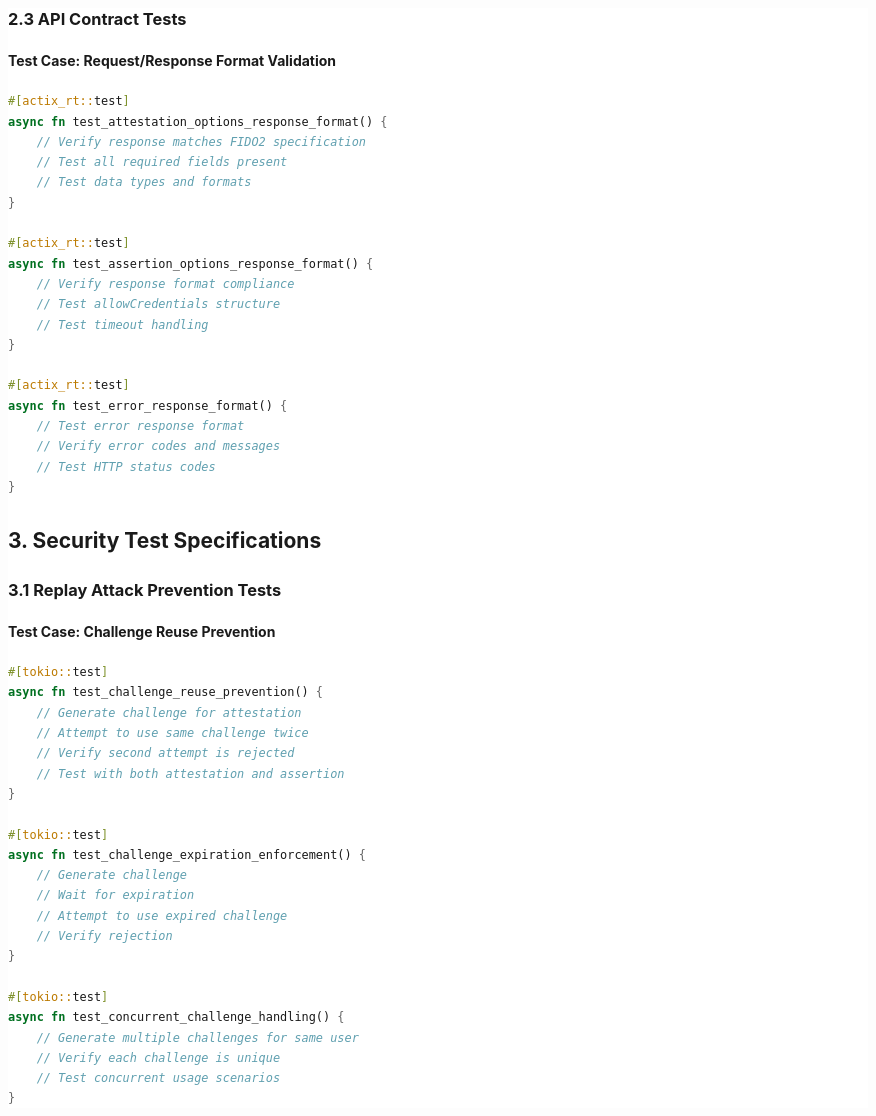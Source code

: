 ### 2.3 API Contract Tests

#### Test Case: Request/Response Format Validation
```rust
#[actix_rt::test]
async fn test_attestation_options_response_format() {
    // Verify response matches FIDO2 specification
    // Test all required fields present
    // Test data types and formats
}

#[actix_rt::test]
async fn test_assertion_options_response_format() {
    // Verify response format compliance
    // Test allowCredentials structure
    // Test timeout handling
}

#[actix_rt::test]
async fn test_error_response_format() {
    // Test error response format
    // Verify error codes and messages
    // Test HTTP status codes
}
```

## 3. Security Test Specifications

### 3.1 Replay Attack Prevention Tests

#### Test Case: Challenge Reuse Prevention
```rust
#[tokio::test]
async fn test_challenge_reuse_prevention() {
    // Generate challenge for attestation
    // Attempt to use same challenge twice
    // Verify second attempt is rejected
    // Test with both attestation and assertion
}

#[tokio::test]
async fn test_challenge_expiration_enforcement() {
    // Generate challenge
    // Wait for expiration
    // Attempt to use expired challenge
    // Verify rejection
}

#[tokio::test]
async fn test_concurrent_challenge_handling() {
    // Generate multiple challenges for same user
    // Verify each challenge is unique
    // Test concurrent usage scenarios
}
```
